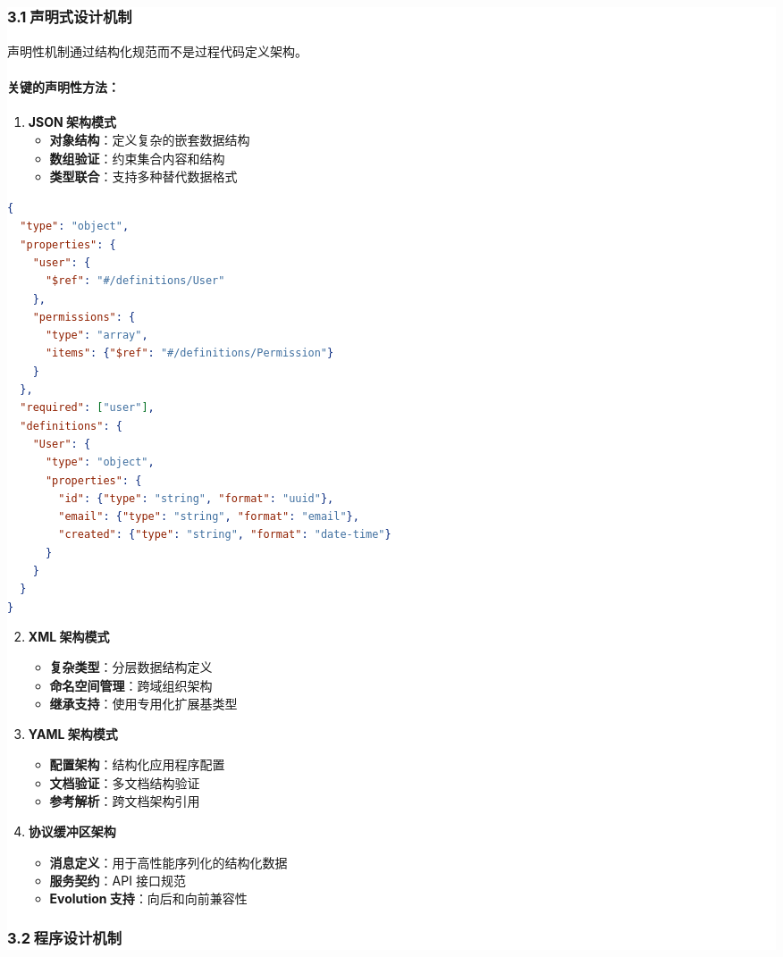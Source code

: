 ### 3.1 声明式设计机制

声明性机制通过结构化规范而不是过程代码定义架构。

#### 关键的声明性方法：

1. **JSON 架构模式**
   - **对象结构**：定义复杂的嵌套数据结构
   - **数组验证**：约束集合内容和结构
   - **类型联合**：支持多种替代数据格式

```json
{
  "type": "object",
  "properties": {
    "user": {
      "$ref": "#/definitions/User"
    },
    "permissions": {
      "type": "array",
      "items": {"$ref": "#/definitions/Permission"}
    }
  },
  "required": ["user"],
  "definitions": {
    "User": {
      "type": "object",
      "properties": {
        "id": {"type": "string", "format": "uuid"},
        "email": {"type": "string", "format": "email"},
        "created": {"type": "string", "format": "date-time"}
      }
    }
  }
}
```

2. **XML 架构模式**
   - **复杂类型**：分层数据结构定义
   - **命名空间管理**：跨域组织架构
   - **继承支持**：使用专用化扩展基类型

3. **YAML 架构模式**
   - **配置架构**：结构化应用程序配置
   - **文档验证**：多文档结构验证
   - **参考解析**：跨文档架构引用

4. **协议缓冲区架构**
   - **消息定义**：用于高性能序列化的结构化数据
   - **服务契约**：API 接口规范
   - **Evolution 支持**：向后和向前兼容性

### 3.2 程序设计机制
